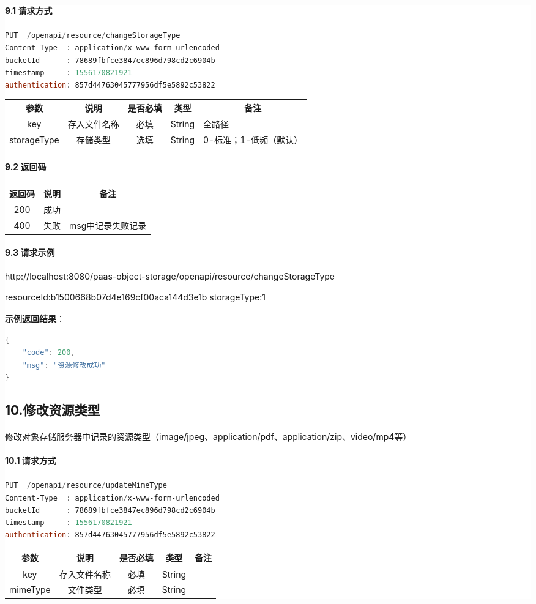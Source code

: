 #### 9.1 请求方式

```powershell
PUT  /openapi/resource/changeStorageType
Content-Type  : application/x-www-form-urlencoded
bucketId      : 78689fbfce3847ec896d798cd2c6904b
timestamp     : 1556170821921
authentication: 857d44763045777956df5e5892c53822
```

|    参数     |     说明     | 是否必填 |  类型  | 备注                   |
| :---------: | :----------: | :------: | :----: | ---------------------- |
|     key     | 存入文件名称 |   必填   | String | 全路径                 |
| storageType |   存储类型   |   选填   | String | 0-标准；1-低频（默认） |

#### 9.2 返回码

| 返回码 | 说明 |       备注        |
| :----: | :--: | :---------------: |
|  200   | 成功 |                   |
|  400   | 失败 | msg中记录失败记录 |

#### 9.3 请求示例

http://localhost:8080/paas-object-storage/openapi/resource/changeStorageType

resourceId:b1500668b07d4e169cf00aca144d3e1b
storageType:1

**示例返回结果**：

```powershell
{
    "code": 200,
    "msg": "资源修改成功"
}
```


## 10.修改资源类型

修改对象存储服务器中记录的资源类型（image/jpeg、application/pdf、application/zip、video/mp4等）

#### 10.1 请求方式

```powershell
PUT  /openapi/resource/updateMimeType
Content-Type  : application/x-www-form-urlencoded
bucketId      : 78689fbfce3847ec896d798cd2c6904b
timestamp     : 1556170821921
authentication: 857d44763045777956df5e5892c53822
```

|   参数   |     说明     | 是否必填 |  类型  | 备注 |
| :------: | :----------: | :------: | :----: | ---- |
|   key    | 存入文件名称 |   必填   | String |      |
| mimeType |   文件类型   |   必填   | String |      |
